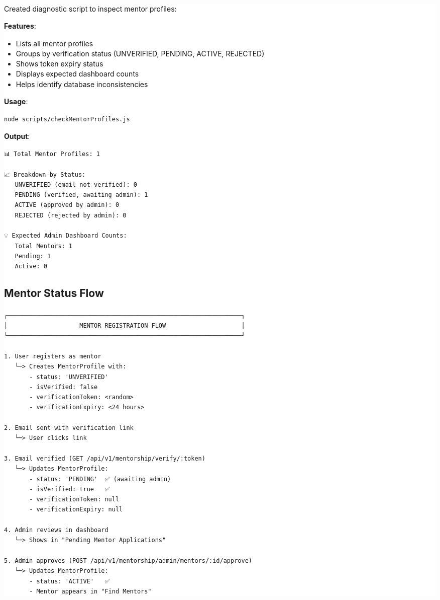 Created diagnostic script to inspect mentor profiles:

**Features**:
- Lists all mentor profiles
- Groups by verification status (UNVERIFIED, PENDING, ACTIVE, REJECTED)
- Shows token expiry status
- Displays expected dashboard counts
- Helps identify database inconsistencies

**Usage**:
```bash
node scripts/checkMentorProfiles.js
```

**Output**:
```
📊 Total Mentor Profiles: 1

📈 Breakdown by Status:
   UNVERIFIED (email not verified): 0
   PENDING (verified, awaiting admin): 1
   ACTIVE (approved by admin): 0
   REJECTED (rejected by admin): 0

💡 Expected Admin Dashboard Counts:
   Total Mentors: 1
   Pending: 1
   Active: 0
```

## Mentor Status Flow

```
┌─────────────────────────────────────────────────────────────────┐
│                    MENTOR REGISTRATION FLOW                     │
└─────────────────────────────────────────────────────────────────┘

1. User registers as mentor
   └─> Creates MentorProfile with:
       - status: 'UNVERIFIED'
       - isVerified: false
       - verificationToken: <random>
       - verificationExpiry: <24 hours>

2. Email sent with verification link
   └─> User clicks link

3. Email verified (GET /api/v1/mentorship/verify/:token)
   └─> Updates MentorProfile:
       - status: 'PENDING'  ✅ (awaiting admin)
       - isVerified: true   ✅
       - verificationToken: null
       - verificationExpiry: null

4. Admin reviews in dashboard
   └─> Shows in "Pending Mentor Applications"

5. Admin approves (POST /api/v1/mentorship/admin/mentors/:id/approve)
   └─> Updates MentorProfile:
       - status: 'ACTIVE'   ✅
       - Mentor appears in "Find Mentors"
```
